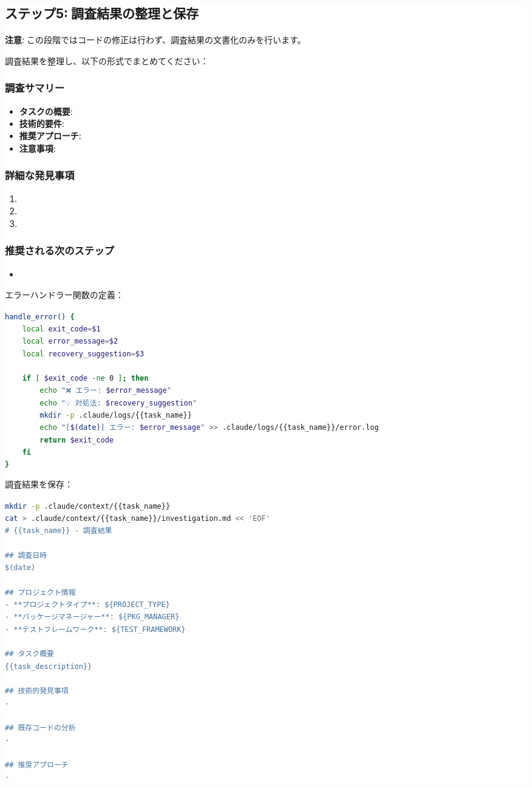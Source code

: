 ## ステップ5: 調査結果の整理と保存

**注意**: この段階ではコードの修正は行わず、調査結果の文書化のみを行います。

<think>
調査結果を整理し、以下の形式でまとめてください：

### 調査サマリー
- **タスクの概要**: 
- **技術的要件**: 
- **推奨アプローチ**: 
- **注意事項**: 

### 詳細な発見事項
1. 
2. 
3. 

### 推奨される次のステップ
- 
</think>

エラーハンドラー関数の定義：
```bash
handle_error() {
    local exit_code=$1
    local error_message=$2
    local recovery_suggestion=$3
    
    if [ $exit_code -ne 0 ]; then
        echo "❌ エラー: $error_message"
        echo "💡 対処法: $recovery_suggestion"
        mkdir -p .claude/logs/{{task_name}}
        echo "[$(date)] エラー: $error_message" >> .claude/logs/{{task_name}}/error.log
        return $exit_code
    fi
}
```

調査結果を保存：
```bash
mkdir -p .claude/context/{{task_name}}
cat > .claude/context/{{task_name}}/investigation.md << 'EOF'
# {{task_name}} - 調査結果

## 調査日時
$(date)

## プロジェクト情報
- **プロジェクトタイプ**: ${PROJECT_TYPE}
- **パッケージマネージャー**: ${PKG_MANAGER}
- **テストフレームワーク**: ${TEST_FRAMEWORK}

## タスク概要
{{task_description}}

## 技術的発見事項
- 

## 既存コードの分析
- 

## 推奨アプローチ
- 
```